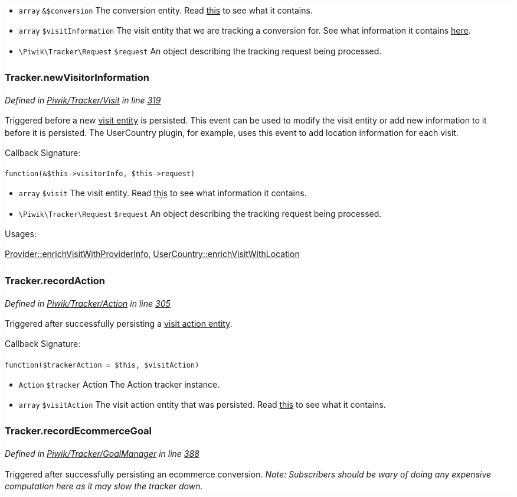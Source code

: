 - `array` `&$conversion` The conversion entity. Read [this](/guides/persistence-and-the-mysql-backend#conversions) to see what it contains.

- `array` `$visitInformation` The visit entity that we are tracking a conversion for. See what information it contains [here](/guides/persistence-and-the-mysql-backend#visits).

- `\Piwik\Tracker\Request` `$request` An object describing the tracking request being processed.


### Tracker.newVisitorInformation
_Defined in [Piwik/Tracker/Visit](https://github.com/piwik/piwik/blob/2.4.0-b6/core/Tracker/Visit.php) in line [319](https://github.com/piwik/piwik/blob/2.4.0-b6/core/Tracker/Visit.php#L319)_

Triggered before a new [visit entity](/guides/persistence-and-the-mysql-backend#visits) is persisted. This event can be used to modify the visit entity or add new information to it before it is persisted.
The UserCountry plugin, for example, uses this event to add location information for each visit.

Callback Signature:
<pre><code>function(&amp;$this-&gt;visitorInfo, $this-&gt;request)</code></pre>

- `array` `$visit` The visit entity. Read [this](/guides/persistence-and-the-mysql-backend#visits) to see what information it contains.

- `\Piwik\Tracker\Request` `$request` An object describing the tracking request being processed.

Usages:

[Provider::enrichVisitWithProviderInfo](https://github.com/piwik/piwik/blob/2.4.0-b6/plugins/Provider/Provider.php#L95), [UserCountry::enrichVisitWithLocation](https://github.com/piwik/piwik/blob/2.4.0-b6/plugins/UserCountry/UserCountry.php#L74)


### Tracker.recordAction
_Defined in [Piwik/Tracker/Action](https://github.com/piwik/piwik/blob/2.4.0-b6/core/Tracker/Action.php) in line [305](https://github.com/piwik/piwik/blob/2.4.0-b6/core/Tracker/Action.php#L305)_

Triggered after successfully persisting a [visit action entity](/guides/persistence-and-the-mysql-backend#visit-actions).

Callback Signature:
<pre><code>function($trackerAction = $this, $visitAction)</code></pre>

- `Action` `$tracker` Action The Action tracker instance.

- `array` `$visitAction` The visit action entity that was persisted. Read [this](/guides/persistence-and-the-mysql-backend#visit-actions) to see what it contains.


### Tracker.recordEcommerceGoal
_Defined in [Piwik/Tracker/GoalManager](https://github.com/piwik/piwik/blob/2.4.0-b6/core/Tracker/GoalManager.php) in line [388](https://github.com/piwik/piwik/blob/2.4.0-b6/core/Tracker/GoalManager.php#L388)_

Triggered after successfully persisting an ecommerce conversion. _Note: Subscribers should be wary of doing any expensive computation here as it may slow
the tracker down._
